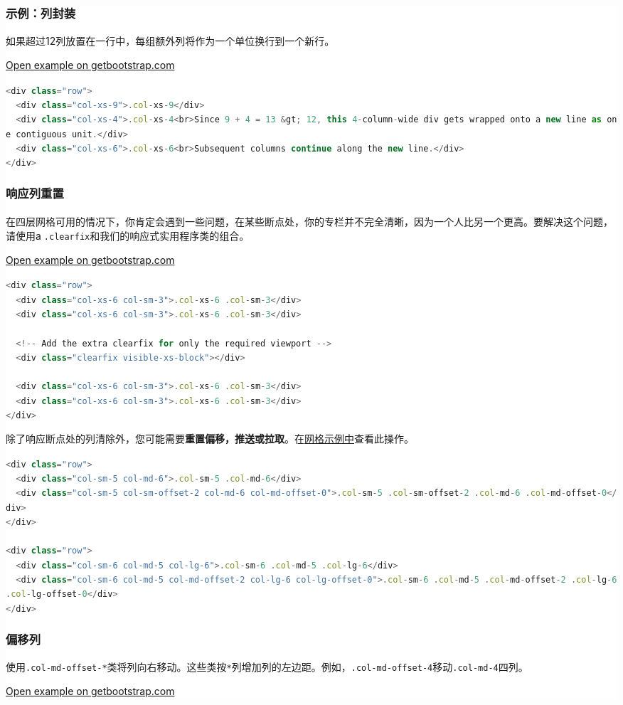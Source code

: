 ### 示例：列封装

如果超过12列放置在一行中，每组额外列将作为一个单位换行到一个新行。

[Open example on getbootstrap.com](https://getbootstrap.com/docs/3.3/css/#grid-example-wrapping)

```javascript
<div class="row">
  <div class="col-xs-9">.col-xs-9</div>
  <div class="col-xs-4">.col-xs-4<br>Since 9 + 4 = 13 &gt; 12, this 4-column-wide div gets wrapped onto a new line as one contiguous unit.</div>
  <div class="col-xs-6">.col-xs-6<br>Subsequent columns continue along the new line.</div>
</div>
```

### 响应列重置

在四层网格可用的情况下，你肯定会遇到一些问题，在某些断点处，你的专栏并不完全清晰，因为一个人比另一个更高。要解决这个问题，请使用a `.clearfix`和我们的响应式实用程序类的组合。

[Open example on getbootstrap.com](https://getbootstrap.com/docs/3.3/css/#grid-responsive-resets)

```javascript
<div class="row">
  <div class="col-xs-6 col-sm-3">.col-xs-6 .col-sm-3</div>
  <div class="col-xs-6 col-sm-3">.col-xs-6 .col-sm-3</div>

  <!-- Add the extra clearfix for only the required viewport -->
  <div class="clearfix visible-xs-block"></div>

  <div class="col-xs-6 col-sm-3">.col-xs-6 .col-sm-3</div>
  <div class="col-xs-6 col-sm-3">.col-xs-6 .col-sm-3</div>
</div>
```

除了响应断点处的列清除外，您可能需要**重置偏移，推送或拉取**。在[网格示例中](https://getbootstrap.com/docs/3.3/examples/grid/)查看此操作。

```javascript
<div class="row">
  <div class="col-sm-5 col-md-6">.col-sm-5 .col-md-6</div>
  <div class="col-sm-5 col-sm-offset-2 col-md-6 col-md-offset-0">.col-sm-5 .col-sm-offset-2 .col-md-6 .col-md-offset-0</div>
</div>

<div class="row">
  <div class="col-sm-6 col-md-5 col-lg-6">.col-sm-6 .col-md-5 .col-lg-6</div>
  <div class="col-sm-6 col-md-5 col-md-offset-2 col-lg-6 col-lg-offset-0">.col-sm-6 .col-md-5 .col-md-offset-2 .col-lg-6 .col-lg-offset-0</div>
</div>
```

### 偏移列

使用`.col-md-offset-*`类将列向右移动。这些类按`*`列增加列的左边距。例如，`.col-md-offset-4`移动`.col-md-4`四列。

[Open example on getbootstrap.com](https://getbootstrap.com/docs/3.3/css/#grid-offsetting)
